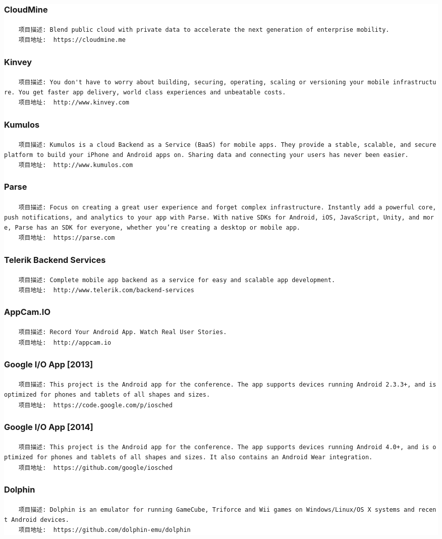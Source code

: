 ### CloudMine
		项目描述: Blend public cloud with private data to accelerate the next generation of enterprise mobility.
		项目地址:  https://cloudmine.me 


### Kinvey
		项目描述: You don't have to worry about building, securing, operating, scaling or versioning your mobile infrastructure. You get faster app delivery, world class experiences and unbeatable costs.
		项目地址:  http://www.kinvey.com 


### Kumulos
		项目描述: Kumulos is a cloud Backend as a Service (BaaS) for mobile apps. They provide a stable, scalable, and secure platform to build your iPhone and Android apps on. Sharing data and connecting your users has never been easier.
		项目地址:  http://www.kumulos.com 


### Parse
		项目描述: Focus on creating a great user experience and forget complex infrastructure. Instantly add a powerful core, push notifications, and analytics to your app with Parse. With native SDKs for Android, iOS, JavaScript, Unity, and more, Parse has an SDK for everyone, whether you’re creating a desktop or mobile app.
		项目地址:  https://parse.com 


### Telerik Backend Services
		项目描述: Complete mobile app backend as a service for easy and scalable app development.
		项目地址:  http://www.telerik.com/backend-services 


### AppCam.IO
		项目描述: Record Your Android App. Watch Real User Stories.
		项目地址:  http://appcam.io 


### Google I/O App [2013]
		项目描述: This project is the Android app for the conference. The app supports devices running Android 2.3.3+, and is optimized for phones and tablets of all shapes and sizes.
		项目地址:  https://code.google.com/p/iosched 


### Google I/O App [2014]
		项目描述: This project is the Android app for the conference. The app supports devices running Android 4.0+, and is optimized for phones and tablets of all shapes and sizes. It also contains an Android Wear integration.
		项目地址:  https://github.com/google/iosched 


### Dolphin
		项目描述: Dolphin is an emulator for running GameCube, Triforce and Wii games on Windows/Linux/OS X systems and recent Android devices.
		项目地址:  https://github.com/dolphin-emu/dolphin 
